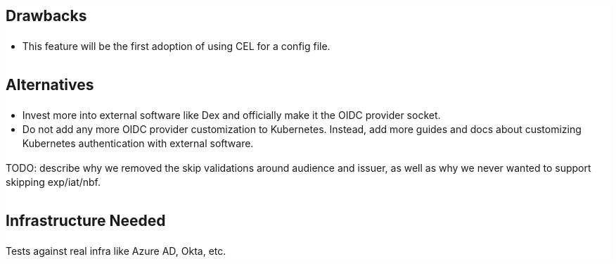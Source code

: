 ## Drawbacks

- This feature will be the first adoption of using CEL for a config file.

## Alternatives

- Invest more into external software like Dex and officially make it the OIDC provider socket.
- Do not add any more OIDC provider customization to Kubernetes.
  Instead, add more guides and docs about customizing Kubernetes authentication with external software.

TODO: describe why we removed the skip validations around audience and issuer, as well as why we never
wanted to support skipping exp/iat/nbf.

## Infrastructure Needed

Tests against real infra like Azure AD, Okta, etc.
